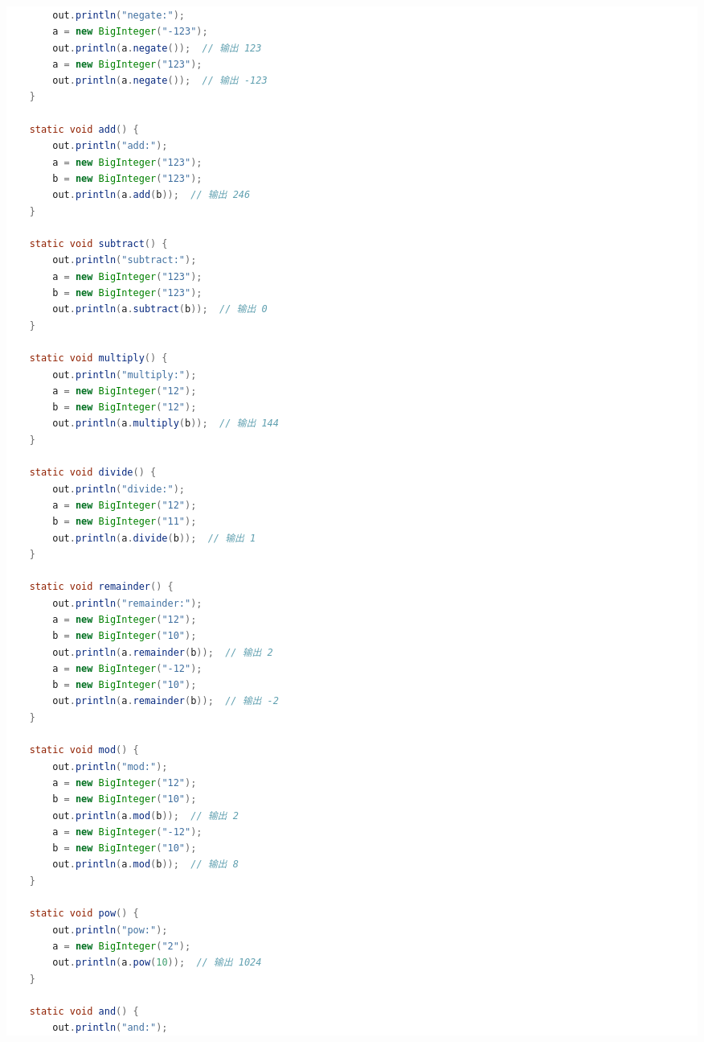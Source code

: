 ```java
        out.println("negate:");
        a = new BigInteger("-123");
        out.println(a.negate());  // 输出 123 
        a = new BigInteger("123");
        out.println(a.negate());  // 输出 -123 
    }

    static void add() {
        out.println("add:");
        a = new BigInteger("123");
        b = new BigInteger("123");
        out.println(a.add(b));  // 输出 246 
    }

    static void subtract() {
        out.println("subtract:");
        a = new BigInteger("123");
        b = new BigInteger("123");
        out.println(a.subtract(b));  // 输出 0 
    }

    static void multiply() {
        out.println("multiply:");
        a = new BigInteger("12");
        b = new BigInteger("12");
        out.println(a.multiply(b));  // 输出 144 
    }

    static void divide() {
        out.println("divide:");
        a = new BigInteger("12");
        b = new BigInteger("11");
        out.println(a.divide(b));  // 输出 1 
    }

    static void remainder() {
        out.println("remainder:");
        a = new BigInteger("12");
        b = new BigInteger("10");
        out.println(a.remainder(b));  // 输出 2 
        a = new BigInteger("-12");
        b = new BigInteger("10");
        out.println(a.remainder(b));  // 输出 -2 
    }

    static void mod() {
        out.println("mod:");
        a = new BigInteger("12");
        b = new BigInteger("10");
        out.println(a.mod(b));  // 输出 2 
        a = new BigInteger("-12");
        b = new BigInteger("10");
        out.println(a.mod(b));  // 输出 8 
    }

    static void pow() {
        out.println("pow:");
        a = new BigInteger("2");
        out.println(a.pow(10));  // 输出 1024 
    }

    static void and() {
        out.println("and:");
```